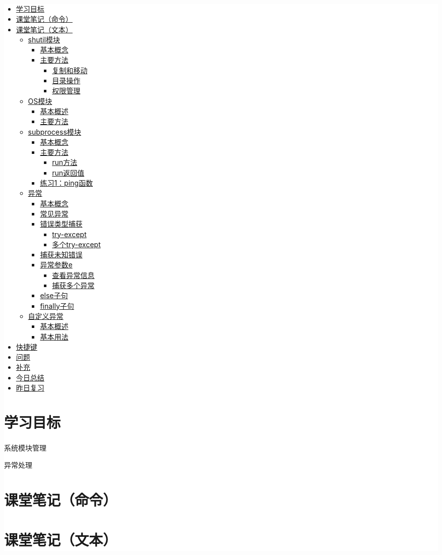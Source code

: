 - [学习目标](#学习目标)
- [课堂笔记（命令）](#课堂笔记命令)
- [课堂笔记（文本）](#课堂笔记文本)
  - [shutil模块](#shutil模块)
    - [基本概念](#基本概念)
    - [主要方法](#主要方法)
      - [复制和移动](#复制和移动)
      - [目录操作](#目录操作)
      - [权限管理](#权限管理)
  - [OS模块](#os模块)
    - [基本概述](#基本概述)
    - [主要方法](#主要方法-1)
  - [subprocess模块](#subprocess模块)
    - [基本概念](#基本概念-1)
    - [主要方法](#主要方法-2)
      - [run方法](#run方法)
      - [run返回值](#run返回值)
    - [练习1：ping函数](#练习1ping函数)
  - [异常](#异常)
    - [基本概念](#基本概念-2)
    - [常见异常](#常见异常)
    - [错误类型捕获](#错误类型捕获)
      - [try-except](#try-except)
      - [多个try-except](#多个try-except)
    - [捕获未知错误](#捕获未知错误)
    - [异常参数e](#异常参数e)
      - [查看异常信息](#查看异常信息)
      - [捕获多个异常](#捕获多个异常)
    - [else子句](#else子句)
    - [finally子句](#finally子句)
  - [自定义异常](#自定义异常)
    - [基本概述](#基本概述-1)
    - [基本用法](#基本用法)
- [快捷键](#快捷键)
- [问题](#问题)
- [补充](#补充)
- [今日总结](#今日总结)
- [昨日复习](#昨日复习)

# 学习目标

系统模块管理

异常处理

# 课堂笔记（命令）

# 课堂笔记（文本）
